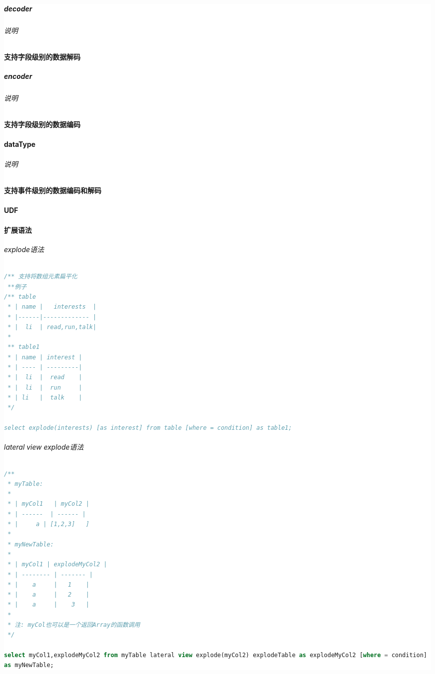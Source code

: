 ##### decoder

###### 说明

**支持字段级别的数据解码**

##### encoder

###### 说明

**支持字段级别的数据编码**

#### dataType

###### 说明

**支持事件级别的数据编码和解码**

#### UDF

#### 扩展语法

###### explode语法
 
```sql
/** 支持将数组元素扁平化 
 **例子
/** table
 * | name |   interests  |
 * |------|------------- |
 * |  li  | read,run,talk|
 * 
 ** table1
 * | name | interest |
 * | ---- | ---------|
 * |  li  |  read    |
 * |  li  |  run     |
 * | li   |  talk    |
 */

select explode(interests) [as interest] from table [where = condition] as table1;
```

###### lateral view explode语法

```sql
/**
 * myTable:
 *
 * | myCol1   | myCol2 |
 * | ------  | ------ |
 * |     a | [1,2,3]   ]
 *
 * myNewTable:
 *
 * | myCol1 | explodeMyCol2 |
 * | -------- | ------- |
 * |    a     |   1    |
 * |    a     |   2    |
 * |    a     |    3   |
 *
 * 注: myCol也可以是一个返回Array的函数调用
 */
 
select myCol1,explodeMyCol2 from myTable lateral view explode(myCol2) explodeTable as explodeMyCol2 [where = condition] as myNewTable;
```
 